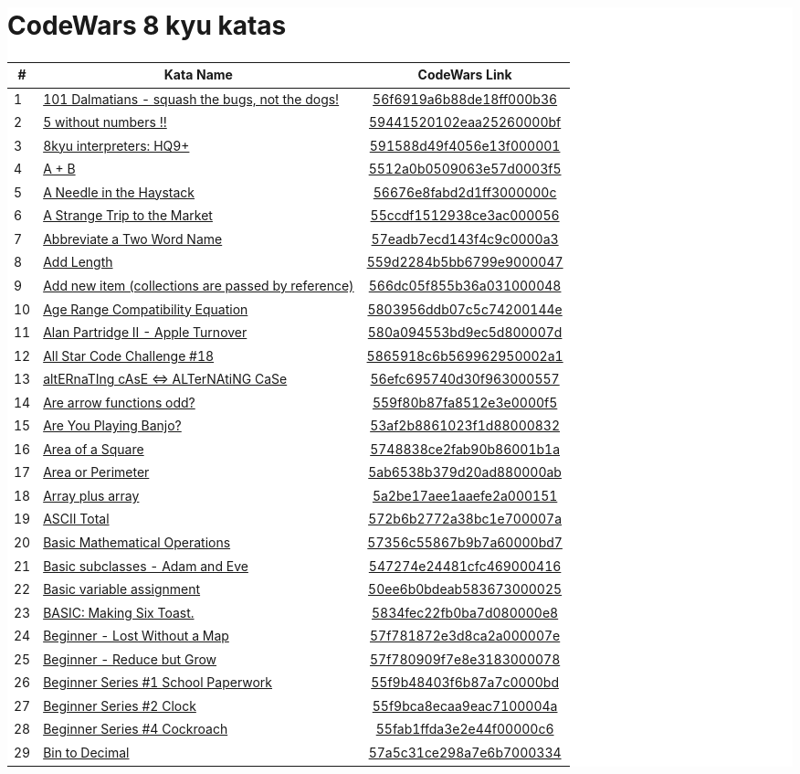# CodeWars 8 kyu katas

|   #  |   Kata Name   |   CodeWars Link   |
|---|----------|:-------------:|
1 | [101 Dalmatians - squash the bugs, not the dogs!](DalmatiansSquash.cs) | [56f6919a6b88de18ff000b36](https://www.codewars.com/kata/56f6919a6b88de18ff000b36/csharp) |
2 | [5 without numbers !!](Kata5WithoutNumbers.cs) | [59441520102eaa25260000bf](https://www.codewars.com/kata/59441520102eaa25260000bf/csharp) |
3 | [8kyu interpreters: HQ9+](InterpretersHQ9.cs) | [591588d49f4056e13f000001](https://www.codewars.com/kata/591588d49f4056e13f000001/csharp) |
4 | [A + B](APlusB.cs) | [5512a0b0509063e57d0003f5](https://www.codewars.com/kata/5512a0b0509063e57d0003f5/csharp) |
5 | [A Needle in the Haystack](NeedleInHaystack.cs) | [56676e8fabd2d1ff3000000c](https://www.codewars.com/kata/56676e8fabd2d1ff3000000c/csharp) |
6 | [A Strange Trip to the Market](StrangeTripToMarket.cs) | [55ccdf1512938ce3ac000056](https://www.codewars.com/kata/55ccdf1512938ce3ac000056/csharp) |
7 | [Abbreviate a Two Word Name](AbbreviateTwoWordName.cs) | [57eadb7ecd143f4c9c0000a3](https://www.codewars.com/kata/57eadb7ecd143f4c9c0000a3/csharp) |
8 | [Add Length](AddLength.cs) | [559d2284b5bb6799e9000047](https://www.codewars.com/kata/559d2284b5bb6799e9000047/csharp) |
9 | [Add new item (collections are passed by reference)](AddNewItem.cs) | [566dc05f855b36a031000048](https://www.codewars.com/kata/566dc05f855b36a031000048/csharp) |
10 | [Age Range Compatibility Equation](AgeRangeCompatibilityEquation.cs) | [5803956ddb07c5c74200144e](https://www.codewars.com/kata/5803956ddb07c5c74200144e/csharp) |
11 | [Alan Partridge II - Apple Turnover](AlanPartridgeIIAppleTurnover.cs) | [580a094553bd9ec5d800007d](https://www.codewars.com/kata/580a094553bd9ec5d800007d/csharp) |
12 | [All Star Code Challenge #18](AllStarCodeChallenge18.cs) | [5865918c6b569962950002a1](https://www.codewars.com/kata/5865918c6b569962950002a1/csharp) |
13 | [altERnaTIng cAsE &lt;=&gt; ALTerNAtiNG CaSe](AlternatingCase.cs) | [56efc695740d30f963000557](https://www.codewars.com/kata/56efc695740d30f963000557/csharp) |
14 | [Are arrow functions odd?](AreArrowFunctionsOdd.cs) | [559f80b87fa8512e3e0000f5](https://www.codewars.com/kata/559f80b87fa8512e3e0000f5/csharp) |
15 | [Are You Playing Banjo?](AreYouPlayingBanjo.cs) | [53af2b8861023f1d88000832](https://www.codewars.com/kata/53af2b8861023f1d88000832/csharp) |
16 | [Area of a Square](AreaOfSquare.cs) | [5748838ce2fab90b86001b1a](https://www.codewars.com/kata/5748838ce2fab90b86001b1a/csharp) |
17 | [Area or Perimeter](AreaOrPerimeter.cs) | [5ab6538b379d20ad880000ab](https://www.codewars.com/kata/5ab6538b379d20ad880000ab/csharp) |
18 | [Array plus array](ArrayPlusArray.cs) | [5a2be17aee1aaefe2a000151](https://www.codewars.com/kata/5a2be17aee1aaefe2a000151/csharp) |
19 | [ASCII Total](UnicodeTotal.cs) | [572b6b2772a38bc1e700007a](https://www.codewars.com/kata/572b6b2772a38bc1e700007a/csharp) |
20 | [Basic Mathematical Operations](BasicMathematicalOperations.cs) | [57356c55867b9b7a60000bd7](https://www.codewars.com/kata/57356c55867b9b7a60000bd7/csharp) |
21 | [Basic subclasses - Adam and Eve](BasicSubclassesAdamAndEve.cs) | [547274e24481cfc469000416](https://www.codewars.com/kata/547274e24481cfc469000416/csharp) |
22 | [Basic variable assignment](BasicVariableAssignment.cs) | [50ee6b0bdeab583673000025](https://www.codewars.com/kata/50ee6b0bdeab583673000025/csharp) |
23 | [BASIC: Making Six Toast.](MakingSixToast.cs) | [5834fec22fb0ba7d080000e8](https://www.codewars.com/kata/5834fec22fb0ba7d080000e8/csharp) |
24 | [Beginner - Lost Without a Map](BeginnerLostWithoutMap.cs) | [57f781872e3d8ca2a000007e](https://www.codewars.com/kata/57f781872e3d8ca2a000007e/csharp) |
25 | [Beginner - Reduce but Grow](ReduceButGrow.cs) | [57f780909f7e8e3183000078](https://www.codewars.com/kata/57f780909f7e8e3183000078/csharp) |
26 | [Beginner Series #1 School Paperwork](BeginnerSeries1SchoolPaperwork.cs) | [55f9b48403f6b87a7c0000bd](https://www.codewars.com/kata/55f9b48403f6b87a7c0000bd/csharp) |
27 | [Beginner Series #2 Clock](BeginnerSeries2Clock.cs) | [55f9bca8ecaa9eac7100004a](https://www.codewars.com/kata/55f9bca8ecaa9eac7100004a/csharp) |
28 | [Beginner Series #4 Cockroach](BeginnerSeriesCockroach.cs) | [55fab1ffda3e2e44f00000c6](https://www.codewars.com/kata/55fab1ffda3e2e44f00000c6/csharp) |
29 | [Bin to Decimal](BinToDecimal.cs) | [57a5c31ce298a7e6b7000334](https://www.codewars.com/kata/57a5c31ce298a7e6b7000334/csharp) |
